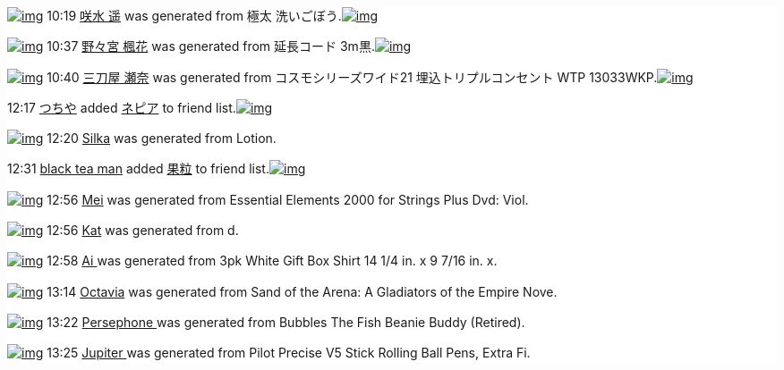 [![img](http://www.deviantsart.com/3pmps90.png)](http://www.barcodekanojo.com/kanojo/3191574/%E5%92%B2%E6%B0%B4%20%E9%81%A5) 10:19 [咲水 遥](http://www.barcodekanojo.com/kanojo/3191574/%E5%92%B2%E6%B0%B4%20%E9%81%A5) was generated from 極太 洗いごぼう.[![img](http://www.deviantsart.com/17geq5l.jpeg)](http://www.barcodekanojo.com/product_images/barcode/6016055/1421025514/50x50x,PE6,PA5,PB5,PE5,PA4,PAA,P20,PE6,PB4,P97,PE3,P81,P84,PE3,P81,P94,PE3,P81,PBC,PE3,P81,P86.jpg,qw=88,ah=88.pagespeed.ic.7l7ZFkc8R1.jpg)

[![img](http://www.deviantsart.com/2qav6bg.png)](http://www.barcodekanojo.com/kanojo/3191575/%E9%87%8E%E3%80%85%E5%AE%AE%20%E6%A5%93%E8%8A%B1) 10:37 [野々宮 楓花](http://www.barcodekanojo.com/kanojo/3191575/%E9%87%8E%E3%80%85%E5%AE%AE%20%E6%A5%93%E8%8A%B1) was generated from 延長コード 3m黒.[![img](http://www.deviantsart.com/1mb99tc.jpeg)](http://www.barcodekanojo.com/product_images/barcode/6016056/1421026590/%E5%BB%B6%E9%95%B7%E3%82%B3%E3%83%BC%E3%83%89%203m%E9%BB%92.jpg)

[![img](http://www.deviantsart.com/1rj64j2.png)](http://www.barcodekanojo.com/kanojo/3191576/%E4%B8%89%E5%88%80%E5%B1%8B%20%E7%80%AC%E5%A5%88) 10:40 [三刀屋 瀬奈](http://www.barcodekanojo.com/kanojo/3191576/%E4%B8%89%E5%88%80%E5%B1%8B%20%E7%80%AC%E5%A5%88) was generated from コスモシリーズワイド21 埋込トリプルコンセント WTP 13033WKP.[![img](http://www.deviantsart.com/rus10q.jpeg)](http://www.barcodekanojo.com/product_images/barcode/6016057/1421026805/50x50x,PE3,P82,PB3,PE3,P82,PB9,PE3,P83,PA2,PE3,P82,PB7,PE3,P83,PAA,PE3,P83,PBC,PE3,P82,PBA,PE3,P83,PAF,PE3,P82,PA4,PE3,P83,P8921,P20,PE5,P9F,P8B,PE8,PBE,PBC,PE3,P83,P88,PE3,P83,PAA,PE3,P83,P97,PE3,P83,PAB,PE3,P82,PB3,PE3,P83,PB3,PE3,P82,PBB,PE3,P83,PB3,PE3,P83,P88,P20WTP,P2013033WKP.jpg,qw=88,ah=88.pagespeed.ic.J0S8k43rYp.jpg)

12:17 [つちや](http://www.barcodekanojo.com/user/482256/%E3%81%A4%E3%81%A1%E3%82%84) added [ネピア](http://www.barcodekanojo.com/kanojo/2390991/%E3%83%8D%E3%83%94%E3%82%A2) to friend list.[![img](http://www.deviantsart.com/3o11ufq.png)](http://www.barcodekanojo.com/kanojo/2390991/%E3%83%8D%E3%83%94%E3%82%A2)

[![img](http://www.deviantsart.com/3uralp5.png)](http://www.barcodekanojo.com/kanojo/3191577/Silka) 12:20 [Silka](http://www.barcodekanojo.com/kanojo/3191577/Silka) was generated from Lotion.

12:31 [black tea man](http://www.barcodekanojo.com/user/499646/black%20tea%20man) added [果粒](http://www.barcodekanojo.com/kanojo/2397672/%E6%9E%9C%E7%B2%92) to friend list.[![img](http://www.deviantsart.com/19ru6f4.png)](http://www.barcodekanojo.com/kanojo/2397672/%E6%9E%9C%E7%B2%92)

[![img](http://www.deviantsart.com/ki7efv.png)](http://www.barcodekanojo.com/kanojo/3191578/Mei) 12:56 [Mei](http://www.barcodekanojo.com/kanojo/3191578/Mei) was generated from Essential Elements 2000 for Strings Plus Dvd: Viol.

[![img](http://www.deviantsart.com/1epaf0k.png)](http://www.barcodekanojo.com/kanojo/3191579/Kat) 12:56 [Kat](http://www.barcodekanojo.com/kanojo/3191579/Kat) was generated from d.

[![img](http://www.deviantsart.com/q07iqc.png)](http://www.barcodekanojo.com/kanojo/3191580/Ai%20) 12:58 [Ai ](http://www.barcodekanojo.com/kanojo/3191580/Ai%20) was generated from 3pk White Gift Box Shirt 14 1/4 in. x 9 7/16 in. x.

[![img](http://www.deviantsart.com/38sgi9q.png)](http://www.barcodekanojo.com/kanojo/3191581/Octavia) 13:14 [Octavia](http://www.barcodekanojo.com/kanojo/3191581/Octavia) was generated from Sand of the Arena: A Gladiators of the Empire Nove.

[![img](http://www.deviantsart.com/3ukkh1g.png)](http://www.barcodekanojo.com/kanojo/3191582/Persephone%20) 13:22 [Persephone ](http://www.barcodekanojo.com/kanojo/3191582/Persephone%20) was generated from Bubbles The Fish Beanie Buddy (Retired).

[![img](http://www.deviantsart.com/2642g4a.png)](http://www.barcodekanojo.com/kanojo/3191583/Jupiter%20) 13:25 [Jupiter ](http://www.barcodekanojo.com/kanojo/3191583/Jupiter%20) was generated from Pilot Precise V5 Stick Rolling Ball Pens, Extra Fi.
